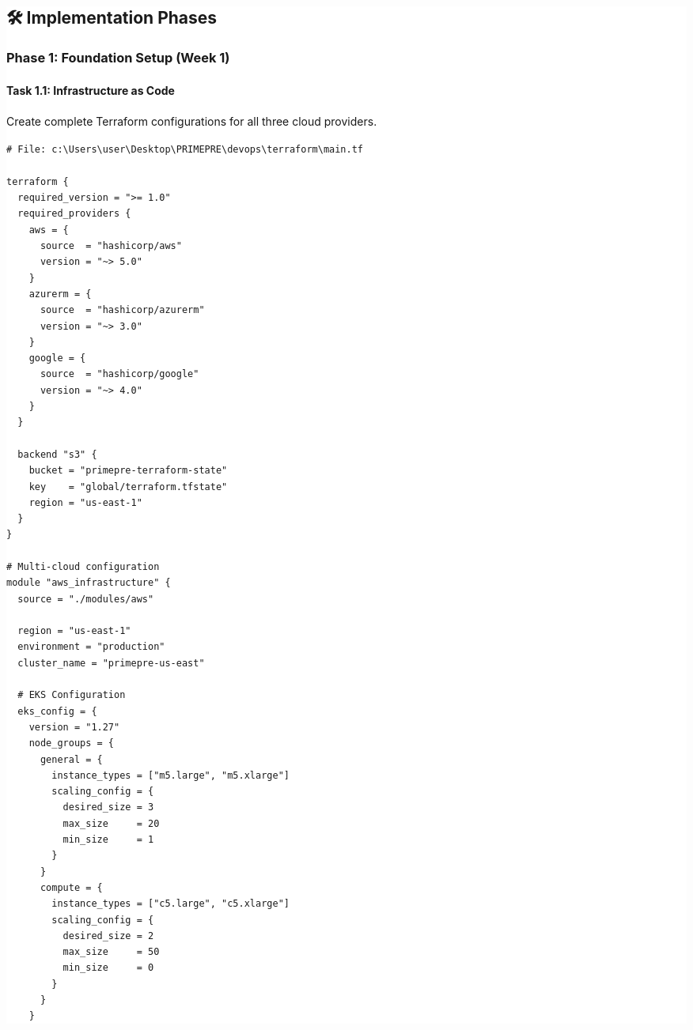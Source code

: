 ## 🛠️ Implementation Phases

### Phase 1: Foundation Setup (Week 1)

#### Task 1.1: Infrastructure as Code
Create complete Terraform configurations for all three cloud providers.

```hcl
# File: c:\Users\user\Desktop\PRIMEPRE\devops\terraform\main.tf

terraform {
  required_version = ">= 1.0"
  required_providers {
    aws = {
      source  = "hashicorp/aws"
      version = "~> 5.0"
    }
    azurerm = {
      source  = "hashicorp/azurerm"
      version = "~> 3.0"
    }
    google = {
      source  = "hashicorp/google"
      version = "~> 4.0"
    }
  }
  
  backend "s3" {
    bucket = "primepre-terraform-state"
    key    = "global/terraform.tfstate"
    region = "us-east-1"
  }
}

# Multi-cloud configuration
module "aws_infrastructure" {
  source = "./modules/aws"
  
  region = "us-east-1"
  environment = "production"
  cluster_name = "primepre-us-east"
  
  # EKS Configuration
  eks_config = {
    version = "1.27"
    node_groups = {
      general = {
        instance_types = ["m5.large", "m5.xlarge"]
        scaling_config = {
          desired_size = 3
          max_size     = 20
          min_size     = 1
        }
      }
      compute = {
        instance_types = ["c5.large", "c5.xlarge"]
        scaling_config = {
          desired_size = 2
          max_size     = 50
          min_size     = 0
        }
      }
    }
```